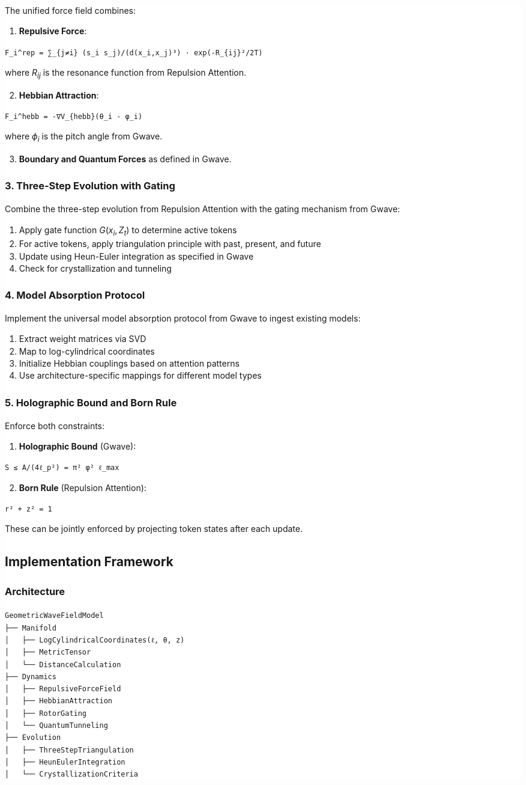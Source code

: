 The unified force field combines:

1. **Repulsive Force**:
```
F_i^rep = ∑_{j≠i} (s_i s_j)/(d(x_i,x_j)³) · exp(-R_{ij}²/2T)
```
where $R_{ij}$ is the resonance function from Repulsion Attention.

2. **Hebbian Attraction**:
```
F_i^hebb = -∇V_{hebb}(θ_i - φ_i)
```
where $\phi_i$ is the pitch angle from Gwave.

3. **Boundary and Quantum Forces** as defined in Gwave.

### 3. Three-Step Evolution with Gating

Combine the three-step evolution from Repulsion Attention with the gating mechanism from Gwave:

1. Apply gate function $G(x_i, Z_t)$ to determine active tokens
2. For active tokens, apply triangulation principle with past, present, and future
3. Update using Heun-Euler integration as specified in Gwave
4. Check for crystallization and tunneling

### 4. Model Absorption Protocol

Implement the universal model absorption protocol from Gwave to ingest existing models:

1. Extract weight matrices via SVD
2. Map to log-cylindrical coordinates
3. Initialize Hebbian couplings based on attention patterns
4. Use architecture-specific mappings for different model types

### 5. Holographic Bound and Born Rule

Enforce both constraints:

1. **Holographic Bound** (Gwave):
```
S ≤ A/(4ℓ_p²) = π² φ² ℓ_max
```

2. **Born Rule** (Repulsion Attention):
```
r² + z² = 1
```

These can be jointly enforced by projecting token states after each update.

## Implementation Framework

### Architecture

```
GeometricWaveFieldModel
├── Manifold
│   ├── LogCylindricalCoordinates(ℓ, θ, z)
│   ├── MetricTensor
│   └── DistanceCalculation
├── Dynamics
│   ├── RepulsiveForceField
│   ├── HebbianAttraction
│   ├── RotorGating
│   └── QuantumTunneling
├── Evolution
│   ├── ThreeStepTriangulation
│   ├── HeunEulerIntegration
│   └── CrystallizationCriteria
```